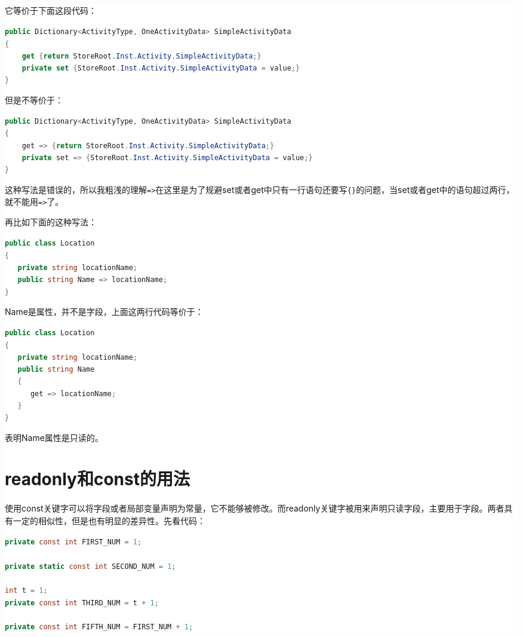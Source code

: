 它等价于下面这段代码：

```C#
public Dictionary<ActivityType, OneActivityData> SimpleActivityData
{
    get {return StoreRoot.Inst.Activity.SimpleActivityData;}
    private set {StoreRoot.Inst.Activity.SimpleActivityData = value;}
}
```

但是不等价于：

```C#
public Dictionary<ActivityType, OneActivityData> SimpleActivityData
{
    get => {return StoreRoot.Inst.Activity.SimpleActivityData;}
    private set => {StoreRoot.Inst.Activity.SimpleActivityData = value;}
}
```

这种写法是错误的，所以我粗浅的理解`=>`在这里是为了规避set或者get中只有一行语句还要写`{}`的问题，当set或者get中的语句超过两行，就不能用`=>`了。

再比如下面的这种写法：

```C#
public class Location
{
   private string locationName;
   public string Name => locationName;
}
```

Name是属性，并不是字段，上面这两行代码等价于：

```C#
public class Location
{
   private string locationName;
   public string Name
   {
      get => locationName;
   } 
}
```

表明Name属性是只读的。

# readonly和const的用法

使用const关键字可以将字段或者局部变量声明为常量，它不能够被修改。而readonly关键字被用来声明只读字段，主要用于字段。两者具有一定的相似性，但是也有明显的差异性。先看代码：

```C#
private const int FIRST_NUM = 1;

private static const int SECOND_NUM = 1;

int t = 1;
private const int THIRD_NUM = t + 1;

private const int FIFTH_NUM = FIRST_NUM + 1;
```
